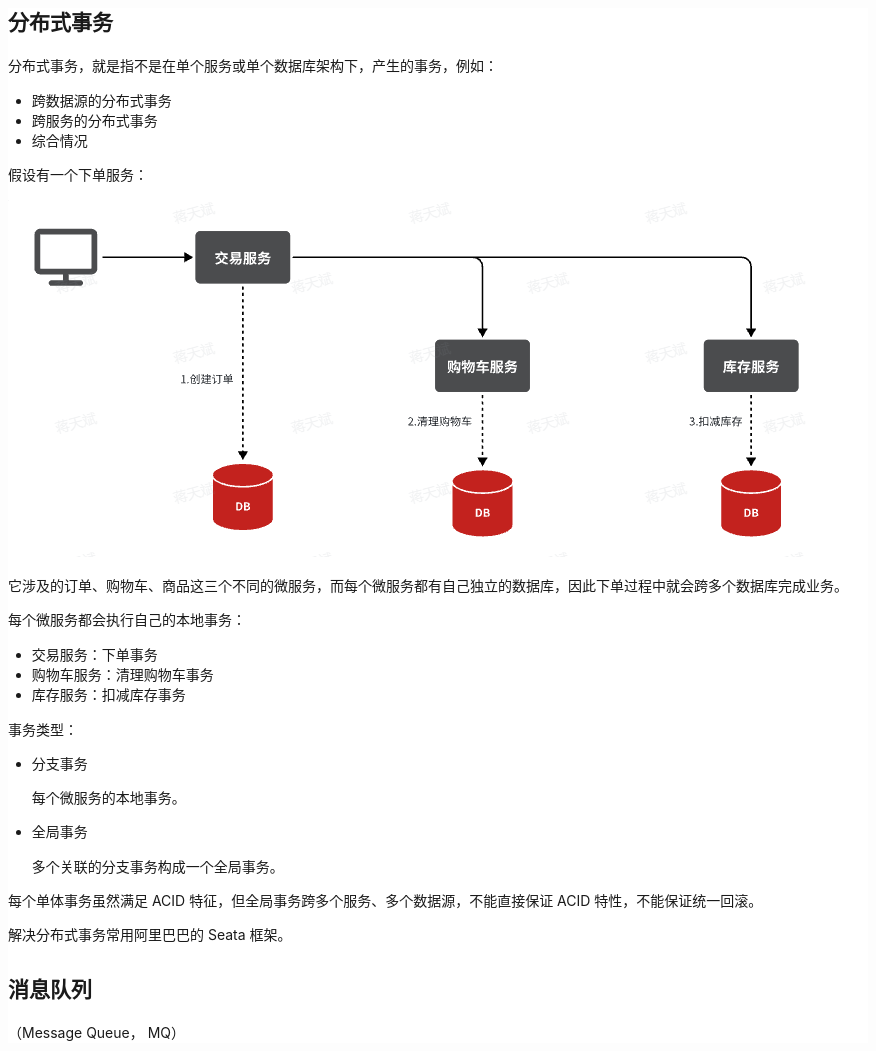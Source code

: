 ## 分布式事务

分布式事务，就是指不是在单个服务或单个数据库架构下，产生的事务，例如：

- 跨数据源的分布式事务
- 跨服务的分布式事务
- 综合情况

假设有一个下单服务：

![image-20240807150740476](images/基本概念/image-20240807150740476.png)

它涉及的订单、购物车、商品这三个不同的微服务，而每个微服务都有自己独立的数据库，因此下单过程中就会跨多个数据库完成业务。

每个微服务都会执行自己的本地事务：

- 交易服务：下单事务
- 购物车服务：清理购物车事务
- 库存服务：扣减库存事务

事务类型：

- 分支事务

	每个微服务的本地事务。

- 全局事务

	多个关联的分支事务构成一个全局事务。

每个单体事务虽然满足 ACID 特征，但全局事务跨多个服务、多个数据源，不能直接保证 ACID 特性，不能保证统一回滚。

解决分布式事务常用阿里巴巴的 Seata 框架。

## 消息队列

（Message Queue， MQ）
